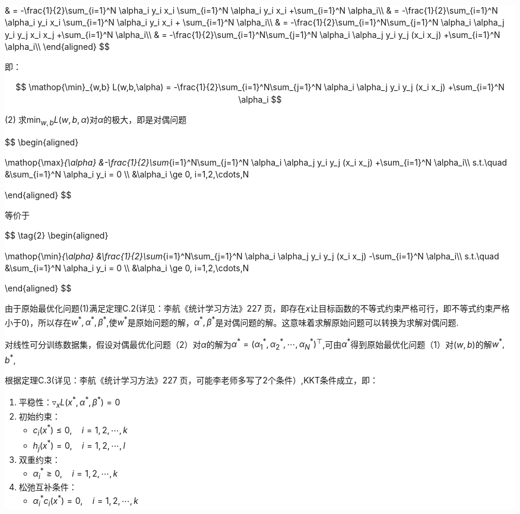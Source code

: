 & = -\frac{1}{2}\sum_{i=1}^N \alpha_i y_i x_i \sum_{i=1}^N \alpha_i y_i x_i +\sum_{i=1}^N \alpha_i\\\\
& = -\frac{1}{2}\sum_{i=1}^N \alpha_i y_i x_i \sum_{i=1}^N \alpha_i y_i x_i + \sum_{i=1}^N \alpha_i\\\\
& = -\frac{1}{2}\sum_{i=1}^N\sum_{j=1}^N \alpha_i \alpha_j y_i y_j x_i  x_j +\sum_{i=1}^N \alpha_i\\\\
& = -\frac{1}{2}\sum_{i=1}^N\sum_{j=1}^N \alpha_i \alpha_j y_i y_j (x_i  x_j) +\sum_{i=1}^N \alpha_i\\\\
\end{aligned}
$$

即：

$$
\mathop{\min}_{w,b} L(w,b,\alpha) =  -\frac{1}{2}\sum_{i=1}^N\sum_{j=1}^N \alpha_i \alpha_j y_i y_j (x_i  x_j) +\sum_{i=1}^N \alpha_i
$$

(2) 求$\mathop{\min}_{w,b} L(w,b,\alpha)$对$\alpha$的极大，即是对偶问题


$$
\begin{aligned}
    
\mathop{\max}_{\alpha}  &-\frac{1}{2}\sum_{i=1}^N\sum_{j=1}^N \alpha_i \alpha_j y_i y_j (x_i  x_j) +\sum_{i=1}^N \alpha_i\\\\
s.t.\quad &\sum_{i=1}^N \alpha_i y_i = 0 \\\\
&\alpha_i \ge 0, i=1,2,\cdots,N

\end{aligned}
$$

等价于

$$
\tag{2}
\begin{aligned}
    
\mathop{\min}_{\alpha}  &\frac{1}{2}\sum_{i=1}^N\sum_{j=1}^N \alpha_i \alpha_j y_i y_j (x_i  x_j) -\sum_{i=1}^N \alpha_i\\\\
s.t.\quad &\sum_{i=1}^N \alpha_i y_i = 0 \\\\
&\alpha_i \ge 0, i=1,2,\cdots,N

\end{aligned}
$$

由于原始最优化问题(1)满足定理C.2(详见：李航《统计学习方法》227 页，即存在$x$让目标函数的不等式约束严格可行，即不等式约束严格小于0)，所以存在$w^*,\alpha^*,\beta^*$,使$w^*$是原始问题的解，$\alpha^*,\beta^*$是对偶问题的解。这意味着求解原始问题可以转换为求解对偶问题.

对线性可分训练数据集，假设对偶最优化问题（2）对$\alpha$的解为$\alpha^*=(\alpha_1^*,\alpha_2^*,\cdots,\alpha_N^*)^\top$,可由$\alpha^*$得到原始最优化问题（1）对$(w,b)$的解$w^*,b^*$,

根据定理C.3(详见：李航《统计学习方法》227 页，可能李老师多写了2个条件）,KKT条件成立，即：

1. 平稳性：$\triangledown_x L(x^*,\alpha^*,\beta^*) = 0$
2. 初始约束：
   * $c_i(x^*) \le 0, \quad i=1,2,\cdots,k$
   * $h_j(x^*)=0, \quad i=1,2,\cdots,l$
3. 双重约束：
   * $\alpha_i^* \ge 0, \quad i=1,2,\cdots,k$
4. 松弛互补条件：
   * $\alpha_i^* c_i(x^*) = 0, \quad i=1,2,\cdots,k$
